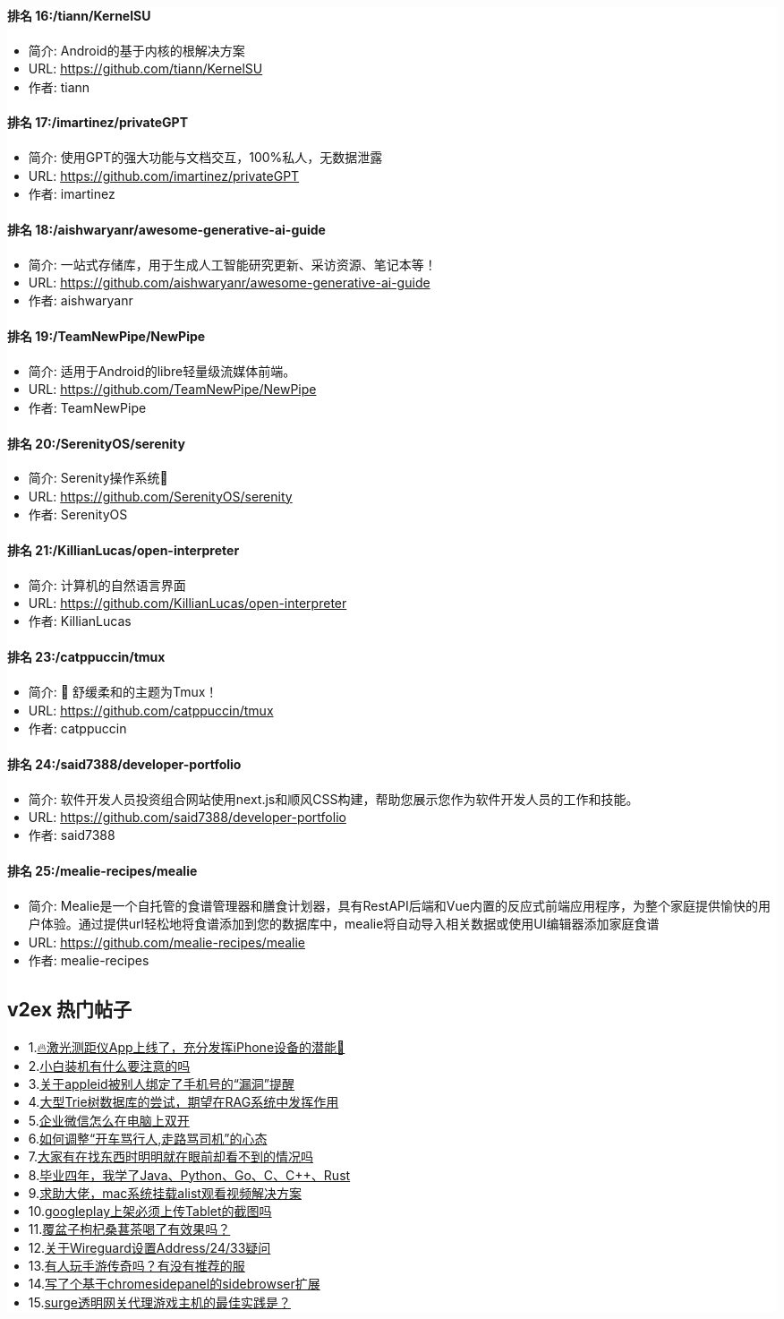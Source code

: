 #### 排名 16:/tiann/KernelSU
- 简介: Android的基于内核的根解决方案
- URL: https://github.com/tiann/KernelSU
- 作者: tiann 

#### 排名 17:/imartinez/privateGPT
- 简介: 使用GPT的强大功能与文档交互，100%私人，无数据泄露
- URL: https://github.com/imartinez/privateGPT
- 作者: imartinez 

#### 排名 18:/aishwaryanr/awesome-generative-ai-guide
- 简介: 一站式存储库，用于生成人工智能研究更新、采访资源、笔记本等！
- URL: https://github.com/aishwaryanr/awesome-generative-ai-guide
- 作者: aishwaryanr 

#### 排名 19:/TeamNewPipe/NewPipe
- 简介: 适用于Android的libre轻量级流媒体前端。
- URL: https://github.com/TeamNewPipe/NewPipe
- 作者: TeamNewPipe 

#### 排名 20:/SerenityOS/serenity
- 简介: Serenity操作系统🐞
- URL: https://github.com/SerenityOS/serenity
- 作者: SerenityOS 

#### 排名 21:/KillianLucas/open-interpreter
- 简介: 计算机的自然语言界面
- URL: https://github.com/KillianLucas/open-interpreter
- 作者: KillianLucas 

#### 排名 23:/catppuccin/tmux
- 简介: 💽 舒缓柔和的主题为Tmux！
- URL: https://github.com/catppuccin/tmux
- 作者: catppuccin 

#### 排名 24:/said7388/developer-portfolio
- 简介: 软件开发人员投资组合网站使用next.js和顺风CSS构建，帮助您展示您作为软件开发人员的工作和技能。
- URL: https://github.com/said7388/developer-portfolio
- 作者: said7388 

#### 排名 25:/mealie-recipes/mealie
- 简介: Mealie是一个自托管的食谱管理器和膳食计划器，具有RestAPI后端和Vue内置的反应式前端应用程序，为整个家庭提供愉快的用户体验。通过提供url轻松地将食谱添加到您的数据库中，mealie将自动导入相关数据或使用UI编辑器添加家庭食谱
- URL: https://github.com/mealie-recipes/mealie
- 作者: mealie-recipes 

## v2ex 热门帖子

- 1.[🔥激光测距仪App上线了，充分发挥iPhone设备的潜能🤯](https://www.v2ex.com/t/1024911#reply19)
- 2.[小白装机有什么要注意的吗](https://www.v2ex.com/t/1024917#reply15)
- 3.[关于appleid被别人绑定了手机号的“漏洞”提醒](https://www.v2ex.com/t/1024913#reply13)
- 4.[大型Trie树数据库的尝试，期望在RAG系统中发挥作用](https://www.v2ex.com/t/1024910#reply4)
- 5.[企业微信怎么在电脑上双开](https://www.v2ex.com/t/1024919#reply4)
- 6.[如何调整“开车骂行人,走路骂司机”的心态](https://www.v2ex.com/t/1024924#reply4)
- 7.[大家有在找东西时明明就在眼前却看不到的情况吗](https://www.v2ex.com/t/1024925#reply4)
- 8.[毕业四年，我学了Java、Python、Go、C、C++、Rust](https://www.v2ex.com/t/1024915#reply3)
- 9.[求助大佬，mac系统挂载alist观看视频解决方案](https://www.v2ex.com/t/1024912#reply2)
- 10.[googleplay上架必须上传Tablet的截图吗](https://www.v2ex.com/t/1024923#reply2)
- 11.[覆盆子枸杞桑葚茶喝了有效果吗？](https://www.v2ex.com/t/1024927#reply1)
- 12.[关于Wireguard设置Address/24/33疑问](https://www.v2ex.com/t/1024916#reply0)
- 13.[有人玩手游传奇吗？有没有推荐的服](https://www.v2ex.com/t/1024918#reply0)
- 14.[写了个基于chromesidepanel的sidebrowser扩展](https://www.v2ex.com/t/1024920#reply0)
- 15.[surge透明网关代理游戏主机的最佳实践是？](https://www.v2ex.com/t/1024922#reply0)